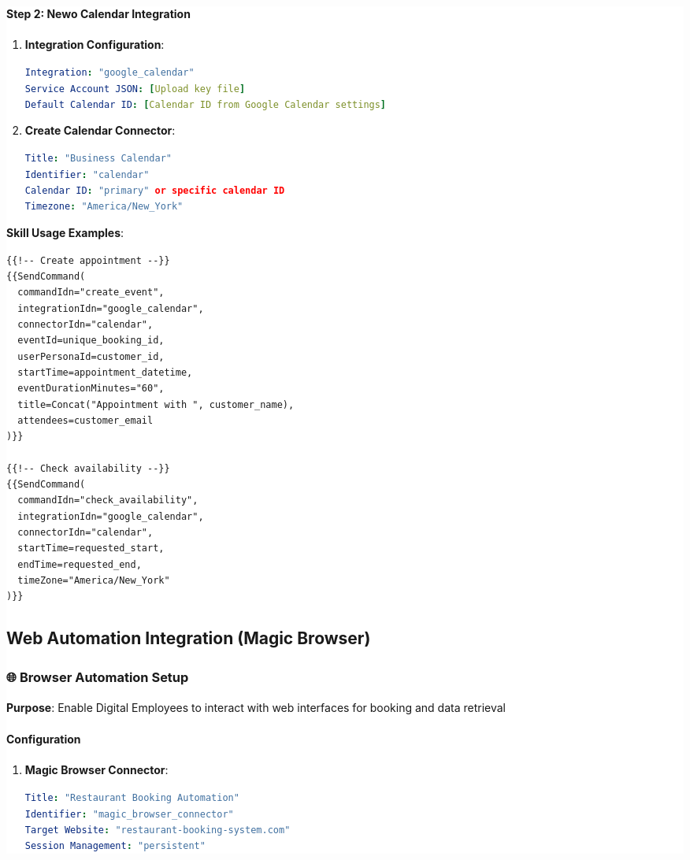 #### Step 2: Newo Calendar Integration

1. **Integration Configuration**:
   ```yaml
   Integration: "google_calendar"
   Service Account JSON: [Upload key file]
   Default Calendar ID: [Calendar ID from Google Calendar settings]
   ```

2. **Create Calendar Connector**:
   ```yaml
   Title: "Business Calendar"
   Identifier: "calendar"
   Calendar ID: "primary" or specific calendar ID
   Timezone: "America/New_York"
   ```

**Skill Usage Examples**:
```newo
{{!-- Create appointment --}}
{{SendCommand(
  commandIdn="create_event",
  integrationIdn="google_calendar",
  connectorIdn="calendar",
  eventId=unique_booking_id,
  userPersonaId=customer_id,
  startTime=appointment_datetime,
  eventDurationMinutes="60",
  title=Concat("Appointment with ", customer_name),
  attendees=customer_email
)}}

{{!-- Check availability --}}
{{SendCommand(
  commandIdn="check_availability",
  integrationIdn="google_calendar",
  connectorIdn="calendar",
  startTime=requested_start,
  endTime=requested_end,
  timeZone="America/New_York"
)}}
```

## Web Automation Integration (Magic Browser)

### 🌐 Browser Automation Setup

**Purpose**: Enable Digital Employees to interact with web interfaces for booking and data retrieval

#### Configuration

1. **Magic Browser Connector**:
   ```yaml
   Title: "Restaurant Booking Automation"
   Identifier: "magic_browser_connector"
   Target Website: "restaurant-booking-system.com"
   Session Management: "persistent"
   ```
